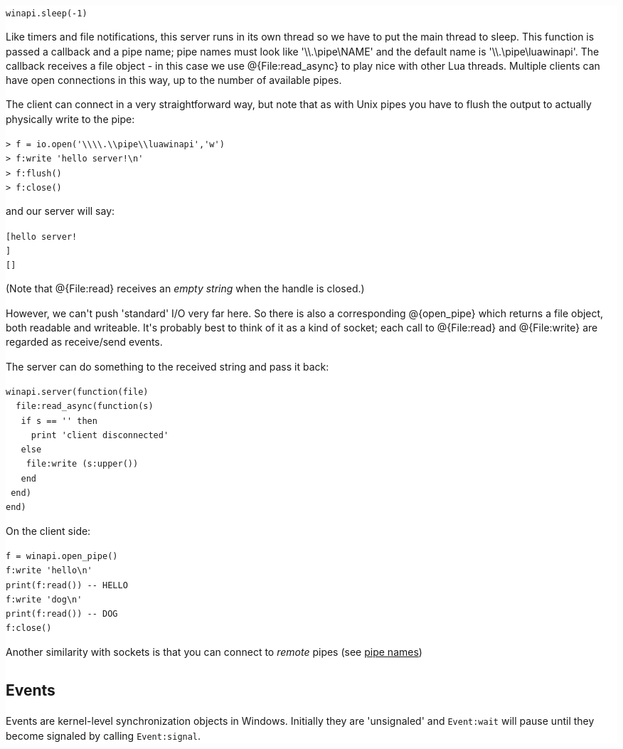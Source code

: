     winapi.sleep(-1)

Like timers and file notifications, this server runs in its own thread so we have to put the main thread to sleep.  This function is passed a callback and a pipe name; pipe names must look like '\\\\.\\pipe\\NAME' and the default name is '\\\\.\\pipe\\luawinapi'. The callback receives a file object - in this case we use @{File:read_async} to play nice with other Lua threads. Multiple clients can have open connections in this way, up to the number of available pipes.

The client can connect in a very straightforward way, but note that as with Unix pipes you have to flush the output to actually physically write to the pipe:

    > f = io.open('\\\\.\\pipe\\luawinapi','w')
    > f:write 'hello server!\n'
    > f:flush()
    > f:close()

and our server will say:

    [hello server!
    ]
    []

(Note that @{File:read} receives an _empty string_ when the handle is closed.)

However, we can't push 'standard' I/O very far here. So there is also a corresponding @{open_pipe} which returns a file object, both readable and writeable. It's probably best to think of it as a kind of socket; each call to @{File:read} and @{File:write} are regarded as receive/send events.

The server can do something to the received string and pass it back:

    winapi.server(function(file)
      file:read_async(function(s)
       if s == '' then
         print 'client disconnected'
       else
        file:write (s:upper())
       end
     end)
    end)

On the client side:

    f = winapi.open_pipe()
    f:write 'hello\n'
    print(f:read()) -- HELLO
    f:write 'dog\n'
    print(f:read()) -- DOG
    f:close()

Another similarity with sockets is that you can connect to _remote_ pipes (see [pipe names](http://msdn.microsoft.com/en-us/library/aa365783(v=vs.85).aspx))

## Events

Events are kernel-level synchronization objects in Windows. Initially they are 'unsignaled' and `Event:wait` will pause until they become signaled by calling `Event:signal`.
